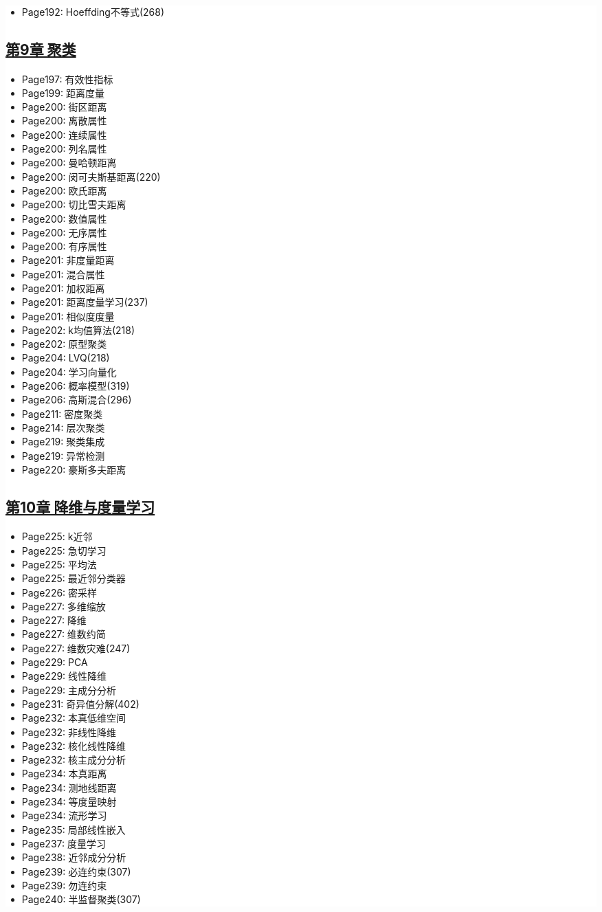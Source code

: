 * Page192: Hoeffding不等式\(268\)

## [第9章 聚类]()

* Page197: 有效性指标
* Page199: 距离度量
* Page200: 街区距离
* Page200: 离散属性
* Page200: 连续属性
* Page200: 列名属性
* Page200: 曼哈顿距离
* Page200: 闵可夫斯基距离\(220\)
* Page200: 欧氏距离
* Page200: 切比雪夫距离
* Page200: 数值属性
* Page200: 无序属性
* Page200: 有序属性
* Page201: 非度量距离
* Page201: 混合属性
* Page201: 加权距离
* Page201: 距离度量学习\(237\)
* Page201: 相似度度量
* Page202: k均值算法\(218\)
* Page202: 原型聚类
* Page204: LVQ\(218\)
* Page204: 学习向量化
* Page206: 概率模型\(319\)
* Page206: 高斯混合\(296\)
* Page211: 密度聚类
* Page214: 层次聚类
* Page219: 聚类集成
* Page219: 异常检测
* Page220: 豪斯多夫距离

## [第10章 降维与度量学习]()

* Page225: k近邻
* Page225: 急切学习
* Page225: 平均法
* Page225: 最近邻分类器
* Page226: 密采样
* Page227: 多维缩放
* Page227: 降维
* Page227: 维数约简
* Page227: 维数灾难\(247\)
* Page229: PCA
* Page229: 线性降维
* Page229: 主成分分析
* Page231: 奇异值分解\(402\)
* Page232: 本真低维空间
* Page232: 非线性降维
* Page232: 核化线性降维
* Page232: 核主成分分析
* Page234: 本真距离
* Page234: 测地线距离
* Page234: 等度量映射
* Page234: 流形学习
* Page235: 局部线性嵌入
* Page237: 度量学习
* Page238: 近邻成分分析
* Page239: 必连约束\(307\)
* Page239: 勿连约束
* Page240: 半监督聚类\(307\)